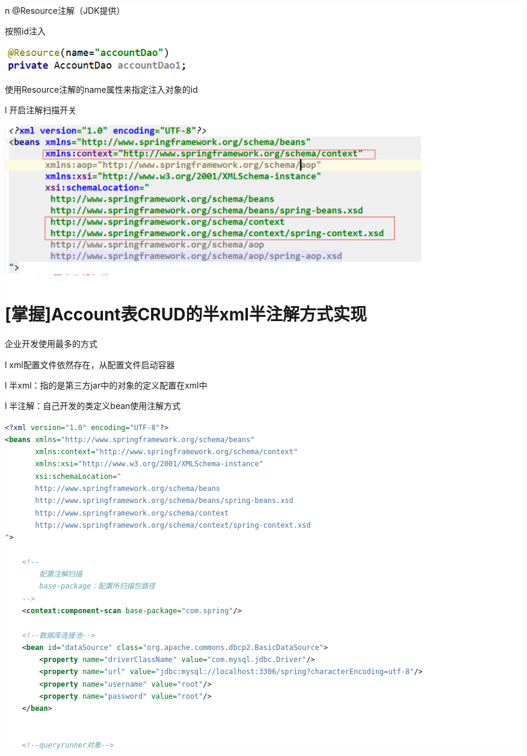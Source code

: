 n @Resource注解（JDK提供）

按照id注入

![1576486705999](../img-folder/Spring/1576486705999.png)

使用Resource注解的name属性来指定注入对象的id

l 开启注解扫描开关

![1576486719178](../img-folder/Spring/1576486719178.png)

 

# [掌握]Account表CRUD的半xml半注解方式实现

企业开发使用最多的方式

l xml配置文件依然存在，从配置文件启动容器

l 半xml：指的是第三方jar中的对象的定义配置在xml中

l 半注解：自己开发的类定义bean使用注解方式

```xml
<?xml version="1.0" encoding="UTF-8"?>
<beans xmlns="http://www.springframework.org/schema/beans"
       xmlns:context="http://www.springframework.org/schema/context"
       xmlns:xsi="http://www.w3.org/2001/XMLSchema-instance"
       xsi:schemaLocation="
       http://www.springframework.org/schema/beans
       http://www.springframework.org/schema/beans/spring-beans.xsd
       http://www.springframework.org/schema/context
       http://www.springframework.org/schema/context/spring-context.xsd
">

    <!--
        配置注解扫描
        base-package：配置所扫描包路径
    -->
    <context:component-scan base-package="com.spring"/>

    <!--数据库连接池-->
    <bean id="dataSource" class="org.apache.commons.dbcp2.BasicDataSource">
        <property name="driverClassName" value="com.mysql.jdbc.Driver"/>
        <property name="url" value="jdbc:mysql://localhost:3306/spring?characterEncoding=utf-8"/>
        <property name="username" value="root"/>
        <property name="password" value="root"/>
    </bean>


    <!--queryrunner对象-->
```